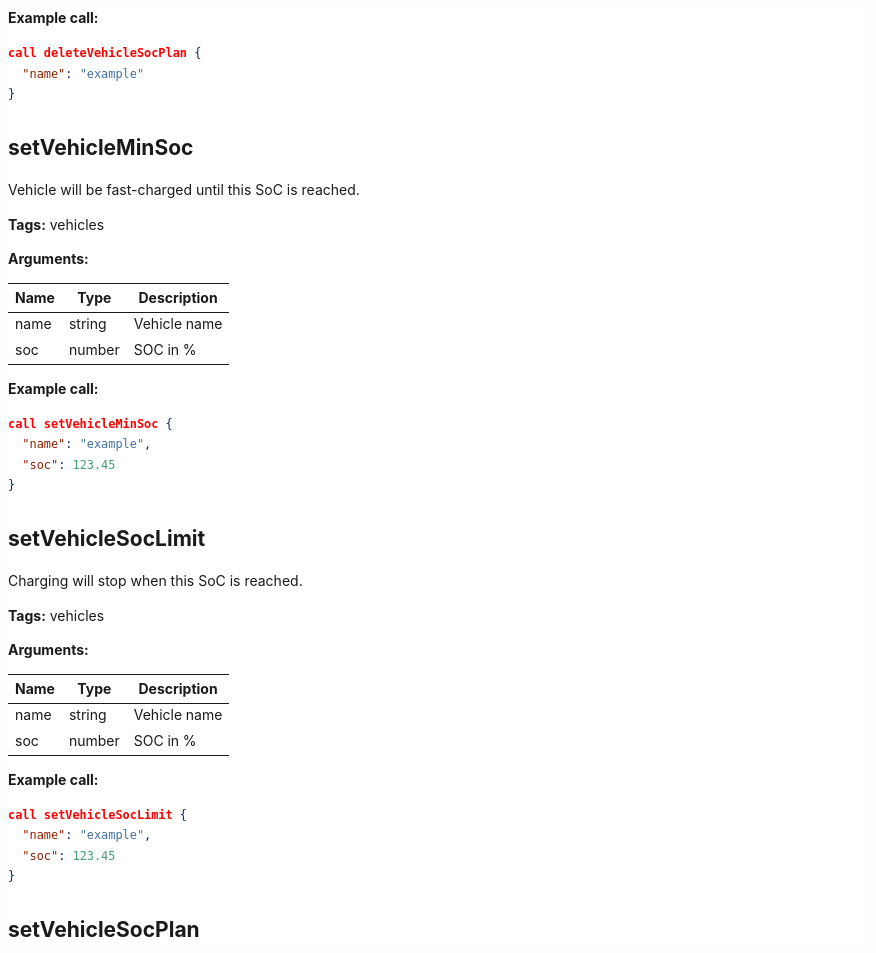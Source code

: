 **Example call:**

```json
call deleteVehicleSocPlan {
  "name": "example"
}
```

## setVehicleMinSoc

Vehicle will be fast-charged until this SoC is reached.

**Tags:** vehicles

**Arguments:**

| Name | Type | Description |
|------|------|-------------|
| name | string | Vehicle name |
| soc | number | SOC in % |

**Example call:**

```json
call setVehicleMinSoc {
  "name": "example",
  "soc": 123.45
}
```

## setVehicleSocLimit

Charging will stop when this SoC is reached.

**Tags:** vehicles

**Arguments:**

| Name | Type | Description |
|------|------|-------------|
| name | string | Vehicle name |
| soc | number | SOC in % |

**Example call:**

```json
call setVehicleSocLimit {
  "name": "example",
  "soc": 123.45
}
```

## setVehicleSocPlan

